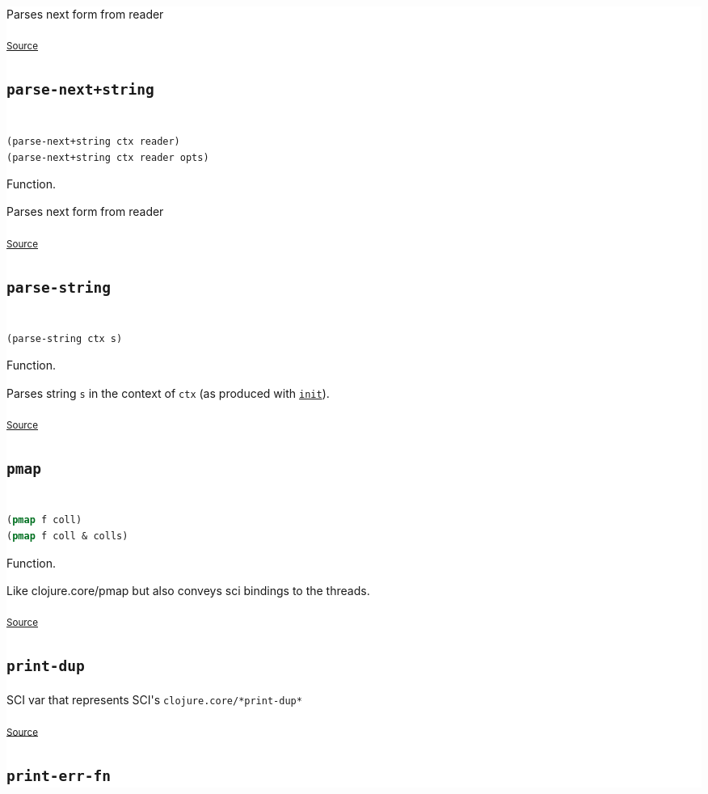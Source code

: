 Parses next form from reader
<p><sub><a href="https://github.com/babashka/sci/blob/master/src/sci/core.cljc#L323-L331">Source</a></sub></p>

## <a name="sci.core/parse-next+string">`parse-next+string`</a>
``` clojure

(parse-next+string ctx reader)
(parse-next+string ctx reader opts)
```
Function.

Parses next form from reader
<p><sub><a href="https://github.com/babashka/sci/blob/master/src/sci/core.cljc#L333-L341">Source</a></sub></p>

## <a name="sci.core/parse-string">`parse-string`</a>
``` clojure

(parse-string ctx s)
```
Function.

Parses string `s` in the context of `ctx` (as produced with
  [`init`](#sci.core/init)).
<p><sub><a href="https://github.com/babashka/sci/blob/master/src/sci/core.cljc#L302-L306">Source</a></sub></p>

## <a name="sci.core/pmap">`pmap`</a>
``` clojure

(pmap f coll)
(pmap f coll & colls)
```
Function.

Like clojure.core/pmap but also conveys sci bindings to the threads.
<p><sub><a href="https://github.com/babashka/sci/blob/master/src/sci/core.cljc#L188-L205">Source</a></sub></p>

## <a name="sci.core/print-dup">`print-dup`</a>




SCI var that represents SCI's `clojure.core/*print-dup*`
<p><sub><a href="https://github.com/babashka/sci/blob/master/src/sci/core.cljc#L137-L137">Source</a></sub></p>

## <a name="sci.core/print-err-fn">`print-err-fn`</a>

